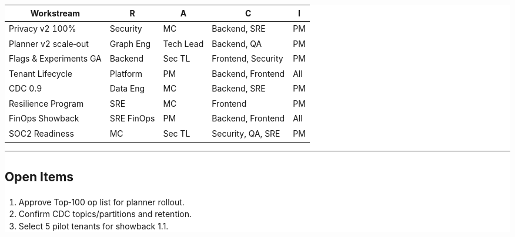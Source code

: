 | Workstream             | R          | A         | C                  | I   |
| ---------------------- | ---------- | --------- | ------------------ | --- |
| Privacy v2 100%        | Security   | MC        | Backend, SRE       | PM  |
| Planner v2 scale‑out   | Graph Eng  | Tech Lead | Backend, QA        | PM  |
| Flags & Experiments GA | Backend    | Sec TL    | Frontend, Security | PM  |
| Tenant Lifecycle       | Platform   | PM        | Backend, Frontend  | All |
| CDC 0.9                | Data Eng   | MC        | Backend, SRE       | PM  |
| Resilience Program     | SRE        | MC        | Frontend           | PM  |
| FinOps Showback        | SRE FinOps | PM        | Backend, Frontend  | All |
| SOC2 Readiness         | MC         | Sec TL    | Security, QA, SRE  | PM  |

---

## Open Items

1. Approve Top‑100 op list for planner rollout.
2. Confirm CDC topics/partitions and retention.
3. Select 5 pilot tenants for showback 1.1.

```

```
